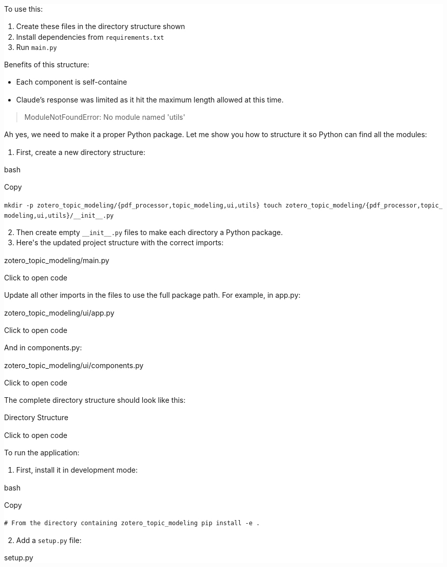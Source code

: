 To use this:

1. Create these files in the directory structure shown
2. Install dependencies from `requirements.txt`
3. Run `main.py`

Benefits of this structure:

- Each component is self-containe

- Claude’s response was limited as it hit the maximum length allowed at this time.

> ModuleNotFoundError: No module named 'utils'

Ah yes, we need to make it a proper Python package. Let me show you how to structure it so Python can find all the modules:

1. First, create a new directory structure:

bash

Copy

`mkdir -p zotero_topic_modeling/{pdf_processor,topic_modeling,ui,utils} touch zotero_topic_modeling/{pdf_processor,topic_modeling,ui,utils}/__init__.py`

2. Then create empty `__init__.py` files to make each directory a Python package.
3. Here's the updated project structure with the correct imports:

zotero_topic_modeling/main.py

Click to open code

Update all other imports in the files to use the full package path. For example, in app.py:

zotero_topic_modeling/ui/app.py

Click to open code

And in components.py:

zotero_topic_modeling/ui/components.py

Click to open code

The complete directory structure should look like this:

Directory Structure

Click to open code

To run the application:

1. First, install it in development mode:

bash

Copy

`# From the directory containing zotero_topic_modeling pip install -e .`

2. Add a `setup.py` file:

setup.py

